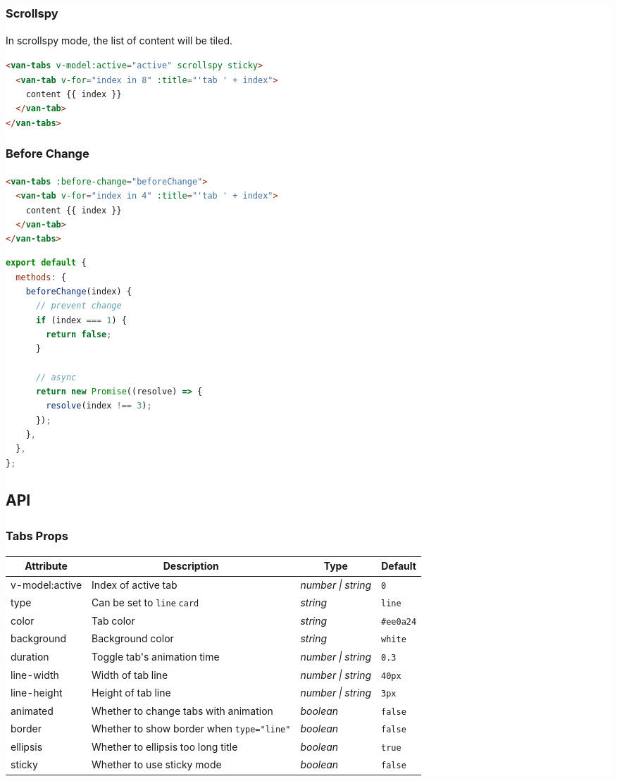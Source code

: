 ### Scrollspy

In scrollspy mode, the list of content will be tiled.

```html
<van-tabs v-model:active="active" scrollspy sticky>
  <van-tab v-for="index in 8" :title="'tab ' + index">
    content {{ index }}
  </van-tab>
</van-tabs>
```

### Before Change

```html
<van-tabs :before-change="beforeChange">
  <van-tab v-for="index in 4" :title="'tab ' + index">
    content {{ index }}
  </van-tab>
</van-tabs>
```

```js
export default {
  methods: {
    beforeChange(index) {
      // prevent change
      if (index === 1) {
        return false;
      }

      // async
      return new Promise((resolve) => {
        resolve(index !== 3);
      });
    },
  },
};
```

## API

### Tabs Props

| Attribute | Description | Type | Default |
| --- | --- | --- | --- |
| v-model:active | Index of active tab | _number \| string_ | `0` |
| type | Can be set to `line` `card` | _string_ | `line` |
| color | Tab color | _string_ | `#ee0a24` |
| background | Background color | _string_ | `white` |
| duration | Toggle tab's animation time | _number \| string_ | `0.3` | - |
| line-width | Width of tab line | _number \| string_ | `40px` |
| line-height | Height of tab line | _number \| string_ | `3px` |
| animated | Whether to change tabs with animation | _boolean_ | `false` |
| border | Whether to show border when `type="line"` | _boolean_ | `false` |
| ellipsis | Whether to ellipsis too long title | _boolean_ | `true` |
| sticky | Whether to use sticky mode | _boolean_ | `false` |